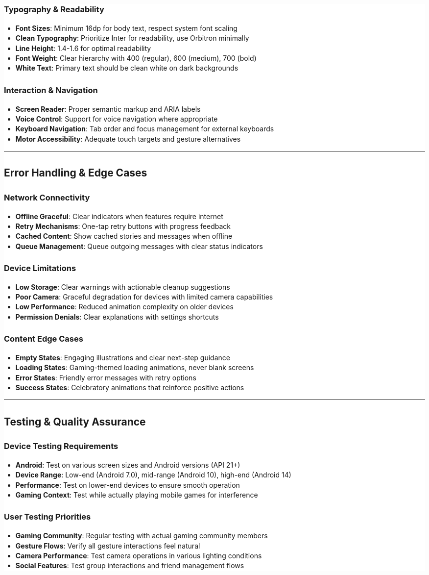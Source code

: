 ### **Typography & Readability**
- **Font Sizes**: Minimum 16dp for body text, respect system font scaling
- **Clean Typography**: Prioritize Inter for readability, use Orbitron minimally
- **Line Height**: 1.4-1.6 for optimal readability
- **Font Weight**: Clear hierarchy with 400 (regular), 600 (medium), 700 (bold)
- **White Text**: Primary text should be clean white on dark backgrounds

### **Interaction & Navigation**
- **Screen Reader**: Proper semantic markup and ARIA labels
- **Voice Control**: Support for voice navigation where appropriate
- **Keyboard Navigation**: Tab order and focus management for external keyboards
- **Motor Accessibility**: Adequate touch targets and gesture alternatives

---

## Error Handling & Edge Cases

### **Network Connectivity**
- **Offline Graceful**: Clear indicators when features require internet
- **Retry Mechanisms**: One-tap retry buttons with progress feedback
- **Cached Content**: Show cached stories and messages when offline
- **Queue Management**: Queue outgoing messages with clear status indicators

### **Device Limitations**
- **Low Storage**: Clear warnings with actionable cleanup suggestions
- **Poor Camera**: Graceful degradation for devices with limited camera capabilities
- **Low Performance**: Reduced animation complexity on older devices
- **Permission Denials**: Clear explanations with settings shortcuts

### **Content Edge Cases**
- **Empty States**: Engaging illustrations and clear next-step guidance
- **Loading States**: Gaming-themed loading animations, never blank screens
- **Error States**: Friendly error messages with retry options
- **Success States**: Celebratory animations that reinforce positive actions

---

## Testing & Quality Assurance

### **Device Testing Requirements**
- **Android**: Test on various screen sizes and Android versions (API 21+)
- **Device Range**: Low-end (Android 7.0), mid-range (Android 10), high-end (Android 14)
- **Performance**: Test on lower-end devices to ensure smooth operation
- **Gaming Context**: Test while actually playing mobile games for interference

### **User Testing Priorities**
- **Gaming Community**: Regular testing with actual gaming community members
- **Gesture Flows**: Verify all gesture interactions feel natural
- **Camera Performance**: Test camera operations in various lighting conditions
- **Social Features**: Test group interactions and friend management flows
